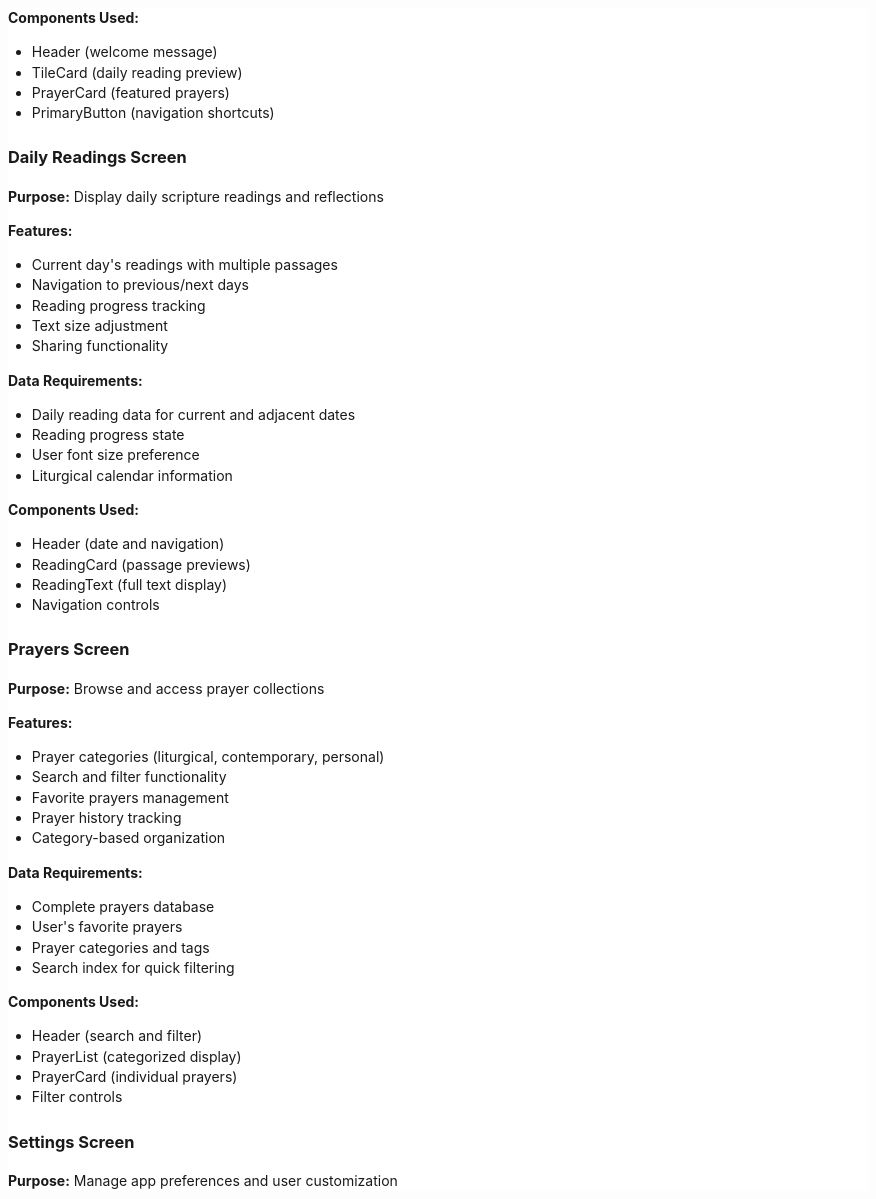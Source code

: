 **Components Used:**
- Header (welcome message)
- TileCard (daily reading preview)
- PrayerCard (featured prayers)
- PrimaryButton (navigation shortcuts)

### Daily Readings Screen
**Purpose:** Display daily scripture readings and reflections

**Features:**
- Current day's readings with multiple passages
- Navigation to previous/next days
- Reading progress tracking
- Text size adjustment
- Sharing functionality

**Data Requirements:**
- Daily reading data for current and adjacent dates
- Reading progress state
- User font size preference
- Liturgical calendar information

**Components Used:**
- Header (date and navigation)
- ReadingCard (passage previews)
- ReadingText (full text display)
- Navigation controls

### Prayers Screen
**Purpose:** Browse and access prayer collections

**Features:**
- Prayer categories (liturgical, contemporary, personal)
- Search and filter functionality
- Favorite prayers management
- Prayer history tracking
- Category-based organization

**Data Requirements:**
- Complete prayers database
- User's favorite prayers
- Prayer categories and tags
- Search index for quick filtering

**Components Used:**
- Header (search and filter)
- PrayerList (categorized display)
- PrayerCard (individual prayers)
- Filter controls

### Settings Screen
**Purpose:** Manage app preferences and user customization
